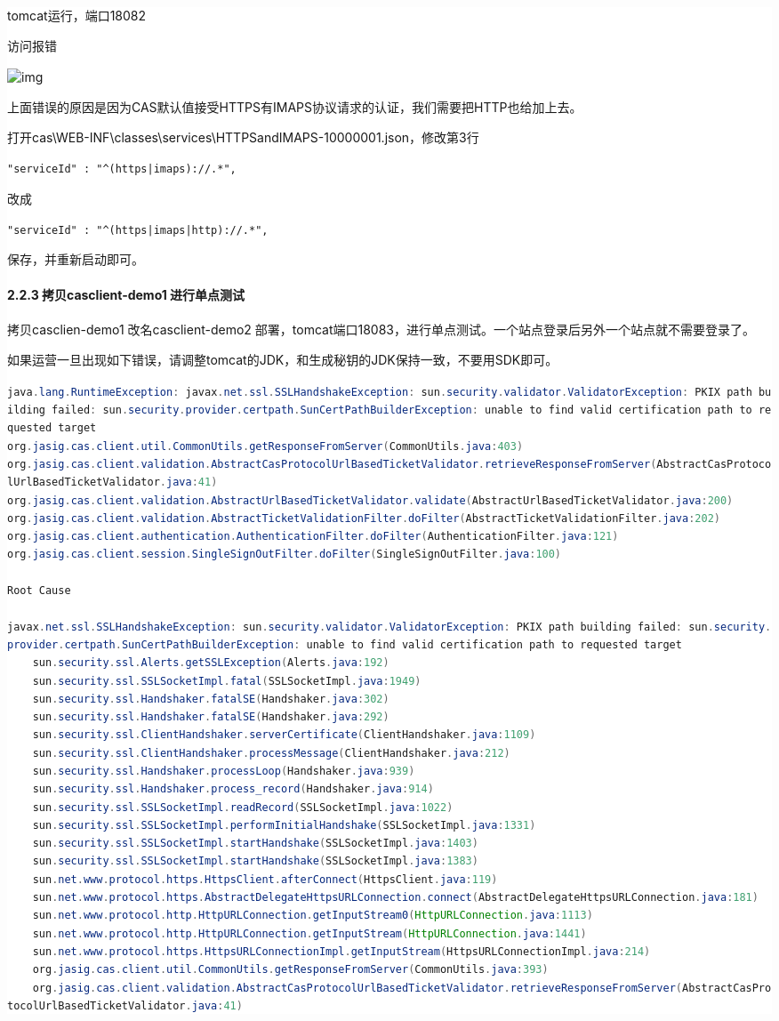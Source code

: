 tomcat运行，端口18082

访问报错

![img](https://i.imgur.com/LDwd4EQ.png)

上面错误的原因是因为CAS默认值接受HTTPS有IMAPS协议请求的认证，我们需要把HTTP也给加上去。

打开cas\WEB-INF\classes\services\HTTPSandIMAPS-10000001.json，修改第3行

```
"serviceId" : "^(https|imaps)://.*",
```

改成

```
"serviceId" : "^(https|imaps|http)://.*",
```

保存，并重新启动即可。

#### 2.2.3 拷贝casclient-demo1 进行单点测试

拷贝casclien-demo1 改名casclient-demo2 部署，tomcat端口18083，进行单点测试。一个站点登录后另外一个站点就不需要登录了。

如果运营一旦出现如下错误，请调整tomcat的JDK，和生成秘钥的JDK保持一致，不要用SDK即可。

```java
java.lang.RuntimeException: javax.net.ssl.SSLHandshakeException: sun.security.validator.ValidatorException: PKIX path building failed: sun.security.provider.certpath.SunCertPathBuilderException: unable to find valid certification path to requested target
org.jasig.cas.client.util.CommonUtils.getResponseFromServer(CommonUtils.java:403)
org.jasig.cas.client.validation.AbstractCasProtocolUrlBasedTicketValidator.retrieveResponseFromServer(AbstractCasProtocolUrlBasedTicketValidator.java:41)
org.jasig.cas.client.validation.AbstractUrlBasedTicketValidator.validate(AbstractUrlBasedTicketValidator.java:200)
org.jasig.cas.client.validation.AbstractTicketValidationFilter.doFilter(AbstractTicketValidationFilter.java:202)
org.jasig.cas.client.authentication.AuthenticationFilter.doFilter(AuthenticationFilter.java:121)
org.jasig.cas.client.session.SingleSignOutFilter.doFilter(SingleSignOutFilter.java:100)

Root Cause

javax.net.ssl.SSLHandshakeException: sun.security.validator.ValidatorException: PKIX path building failed: sun.security.provider.certpath.SunCertPathBuilderException: unable to find valid certification path to requested target
    sun.security.ssl.Alerts.getSSLException(Alerts.java:192)
    sun.security.ssl.SSLSocketImpl.fatal(SSLSocketImpl.java:1949)
    sun.security.ssl.Handshaker.fatalSE(Handshaker.java:302)
    sun.security.ssl.Handshaker.fatalSE(Handshaker.java:292)
    sun.security.ssl.ClientHandshaker.serverCertificate(ClientHandshaker.java:1109)
    sun.security.ssl.ClientHandshaker.processMessage(ClientHandshaker.java:212)
    sun.security.ssl.Handshaker.processLoop(Handshaker.java:939)
    sun.security.ssl.Handshaker.process_record(Handshaker.java:914)
    sun.security.ssl.SSLSocketImpl.readRecord(SSLSocketImpl.java:1022)
    sun.security.ssl.SSLSocketImpl.performInitialHandshake(SSLSocketImpl.java:1331)
    sun.security.ssl.SSLSocketImpl.startHandshake(SSLSocketImpl.java:1403)
    sun.security.ssl.SSLSocketImpl.startHandshake(SSLSocketImpl.java:1383)
    sun.net.www.protocol.https.HttpsClient.afterConnect(HttpsClient.java:119)
    sun.net.www.protocol.https.AbstractDelegateHttpsURLConnection.connect(AbstractDelegateHttpsURLConnection.java:181)
    sun.net.www.protocol.http.HttpURLConnection.getInputStream0(HttpURLConnection.java:1113)
    sun.net.www.protocol.http.HttpURLConnection.getInputStream(HttpURLConnection.java:1441)
    sun.net.www.protocol.https.HttpsURLConnectionImpl.getInputStream(HttpsURLConnectionImpl.java:214)
    org.jasig.cas.client.util.CommonUtils.getResponseFromServer(CommonUtils.java:393)
    org.jasig.cas.client.validation.AbstractCasProtocolUrlBasedTicketValidator.retrieveResponseFromServer(AbstractCasProtocolUrlBasedTicketValidator.java:41)
```